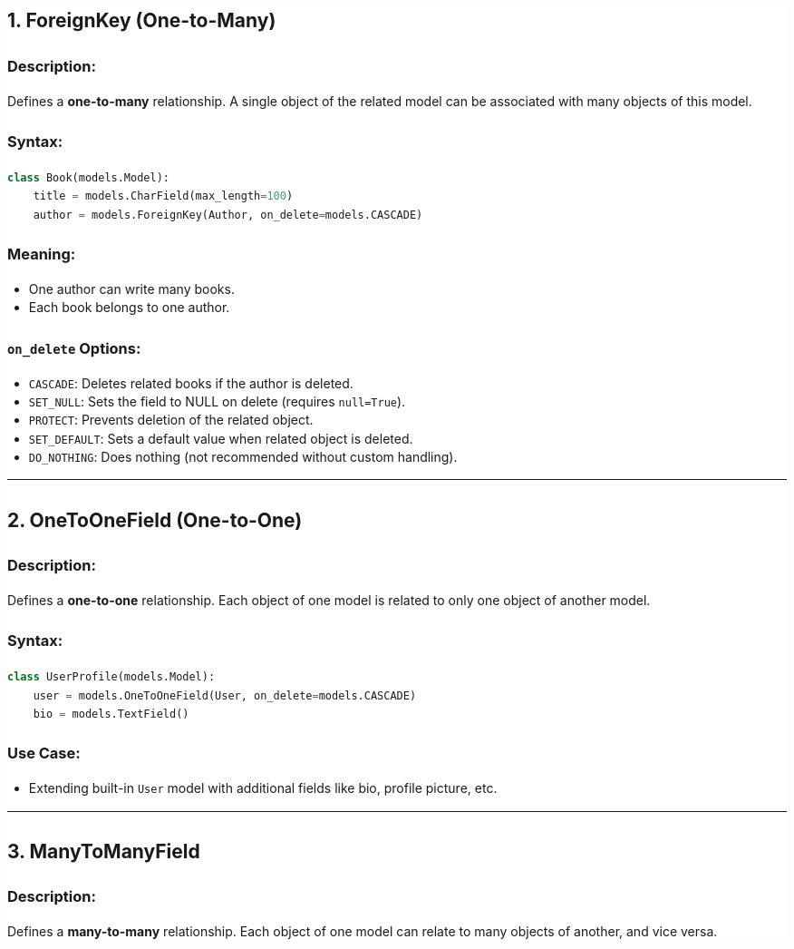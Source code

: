 
## 1. ForeignKey (One-to-Many)

### Description:
Defines a **one-to-many** relationship. A single object of the related model can be associated with many objects of this model.

### Syntax:
```python
class Book(models.Model):
    title = models.CharField(max_length=100)
    author = models.ForeignKey(Author, on_delete=models.CASCADE)
```

### Meaning:
- One author can write many books.
- Each book belongs to one author.

### `on_delete` Options:
- `CASCADE`: Deletes related books if the author is deleted.
- `SET_NULL`: Sets the field to NULL on delete (requires `null=True`).
- `PROTECT`: Prevents deletion of the related object.
- `SET_DEFAULT`: Sets a default value when related object is deleted.
- `DO_NOTHING`: Does nothing (not recommended without custom handling).

---

## 2. OneToOneField (One-to-One)

### Description:
Defines a **one-to-one** relationship. Each object of one model is related to only one object of another model.

### Syntax:
```python
class UserProfile(models.Model):
    user = models.OneToOneField(User, on_delete=models.CASCADE)
    bio = models.TextField()
```

### Use Case:
- Extending built-in `User` model with additional fields like bio, profile picture, etc.

---

## 3. ManyToManyField

### Description:
Defines a **many-to-many** relationship. Each object of one model can relate to many objects of another, and vice versa.
